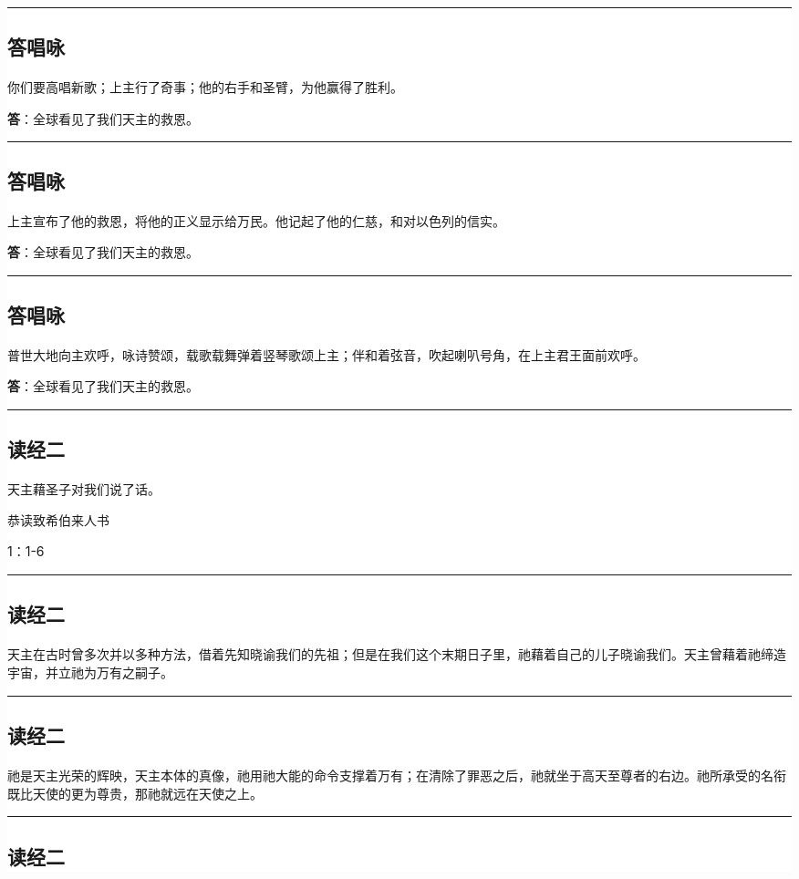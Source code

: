 

---

## 答唱咏

你们要高唱新歌；上主行了奇事；他的右手和圣臂，为他赢得了胜利。

**答**：全球看见了我们天主的救恩。

---

## 答唱咏

上主宣布了他的救恩，将他的正义显示给万民。他记起了他的仁慈，和对以色列的信实。

**答**：全球看见了我们天主的救恩。


---

## 答唱咏

普世大地向主欢呼，咏诗赞颂，载歌载舞弹着竖琴歌颂上主；伴和着弦音，吹起喇叭号角，在上主君王面前欢呼。

**答**：全球看见了我们天主的救恩。

---

## 读经二


天主藉圣子对我们说了话。


恭读致希伯来人书


1：1-6


---

## 读经二

天主在古时曾多次并以多种方法，借着先知晓谕我们的先祖；但是在我们这个末期日子里，祂藉着自己的儿子晓谕我们。天主曾藉着祂缔造宇宙，并立祂为万有之嗣子。

---

## 读经二

祂是天主光荣的辉映，天主本体的真像，祂用祂大能的命令支撑着万有；在清除了罪恶之后，祂就坐于高天至尊者的右边。祂所承受的名衔既比天使的更为尊贵，那祂就远在天使之上。

---

## 读经二
